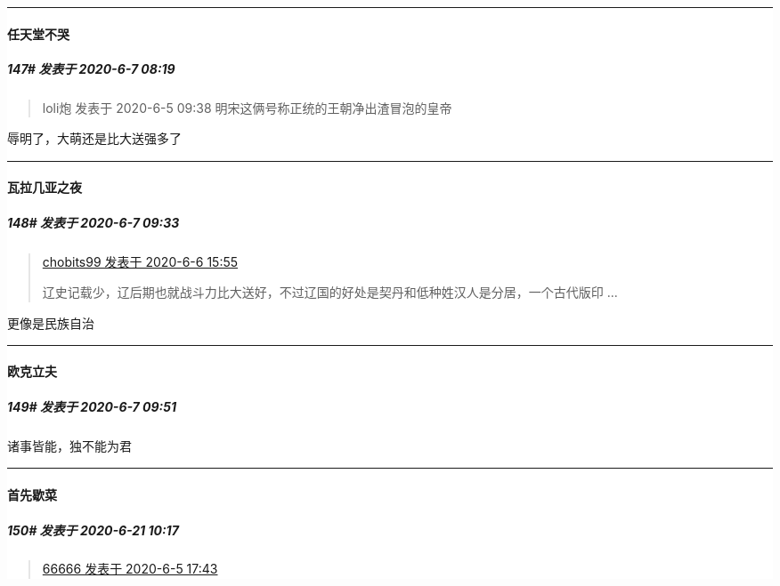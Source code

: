 





*****

####  任天堂不哭  
##### 147#       发表于 2020-6-7 08:19



<blockquote>loli炮 发表于 2020-6-5 09:38
明宋这俩号称正统的王朝净出渣冒泡的皇帝</blockquote>
辱明了，大萌还是比大送强多了







*****

####  瓦拉几亚之夜  
##### 148#       发表于 2020-6-7 09:33



<blockquote><a href="httphttps://bbs.saraba1st.com/2b/forum.php?mod=redirect&amp;goto=findpost&amp;pid=47698677&amp;ptid=1939703" target="_blank">chobits99 发表于 2020-6-6 15:55</a>

辽史记载少，辽后期也就战斗力比大送好，不过辽国的好处是契丹和低种姓汉人是分居，一个古代版印 ...</blockquote>
更像是民族自治







*****

####  欧克立夫  
##### 149#       发表于 2020-6-7 09:51




诸事皆能，独不能为君







*****

####  首先歇菜  
##### 150#       发表于 2020-6-21 10:17



<blockquote><a href="httphttps://bbs.saraba1st.com/2b/forum.php?mod=redirect&amp;goto=findpost&amp;pid=47689038&amp;ptid=1939703" target="_blank">66666 发表于 2020-6-5 17:43</a>
